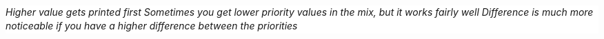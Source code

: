 ```java
```
*Higher value gets printed first*
*Sometimes you get lower priority values in the mix, but it works fairly well*
*Difference is much more noticeable if you have a higher difference between the priorities*
